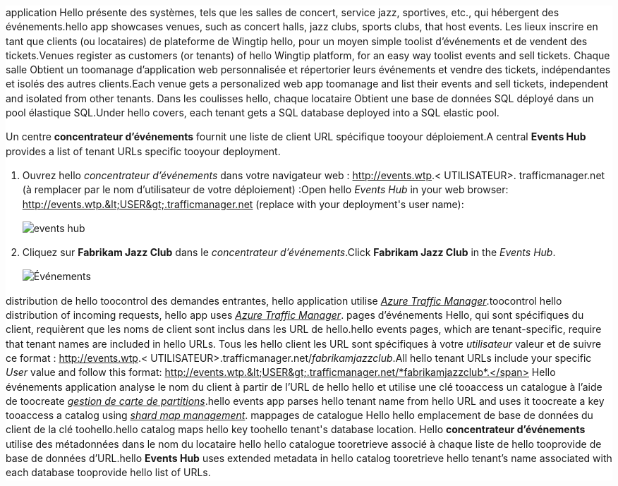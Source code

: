 <span data-ttu-id="67c3f-171">application Hello présente des systèmes, tels que les salles de concert, service jazz, sportives, etc., qui hébergent des événements.</span><span class="sxs-lookup"><span data-stu-id="67c3f-171">hello app showcases venues, such as concert halls, jazz clubs, sports clubs, that host events.</span></span> <span data-ttu-id="67c3f-172">Les lieux inscrire en tant que clients (ou locataires) de plateforme de Wingtip hello, pour un moyen simple toolist d’événements et de vendent des tickets.</span><span class="sxs-lookup"><span data-stu-id="67c3f-172">Venues register as customers (or tenants) of hello Wingtip platform, for an easy way toolist events and sell tickets.</span></span> <span data-ttu-id="67c3f-173">Chaque salle Obtient un toomanage d’application web personnalisée et répertorier leurs événements et vendre des tickets, indépendantes et isolés des autres clients.</span><span class="sxs-lookup"><span data-stu-id="67c3f-173">Each venue gets a personalized web app toomanage and list their events and sell tickets, independent and isolated from other tenants.</span></span> <span data-ttu-id="67c3f-174">Dans les coulisses hello, chaque locataire Obtient une base de données SQL déployé dans un pool élastique SQL.</span><span class="sxs-lookup"><span data-stu-id="67c3f-174">Under hello covers, each tenant gets a SQL database deployed into a SQL elastic pool.</span></span>

<span data-ttu-id="67c3f-175">Un centre **concentrateur d’événements** fournit une liste de client URL spécifique tooyour déploiement.</span><span class="sxs-lookup"><span data-stu-id="67c3f-175">A central **Events Hub** provides a list of tenant URLs specific tooyour deployment.</span></span>

1. <span data-ttu-id="67c3f-176">Ouvrez hello _concentrateur d’événements_ dans votre navigateur web : http://events.wtp.&lt; UTILISATEUR&gt;. trafficmanager.net (à remplacer par le nom d’utilisateur de votre déploiement) :</span><span class="sxs-lookup"><span data-stu-id="67c3f-176">Open hello _Events Hub_ in your web browser: http://events.wtp.&lt;USER&gt;.trafficmanager.net (replace with your deployment's user name):</span></span>

    ![events hub](media/sql-database-saas-tutorial/events-hub.png)

1. <span data-ttu-id="67c3f-178">Cliquez sur **Fabrikam Jazz Club** dans le *concentrateur d’événements*.</span><span class="sxs-lookup"><span data-stu-id="67c3f-178">Click **Fabrikam Jazz Club** in the *Events Hub*.</span></span>

   ![Événements](./media/sql-database-saas-tutorial/fabrikam.png)


<span data-ttu-id="67c3f-180">distribution de hello toocontrol des demandes entrantes, hello application utilise [ *Azure Traffic Manager*](https://docs.microsoft.com/azure/traffic-manager/traffic-manager-overview).</span><span class="sxs-lookup"><span data-stu-id="67c3f-180">toocontrol hello distribution of incoming requests, hello app uses [*Azure Traffic Manager*](https://docs.microsoft.com/azure/traffic-manager/traffic-manager-overview).</span></span> <span data-ttu-id="67c3f-181">pages d’événements Hello, qui sont spécifiques du client, requièrent que les noms de client sont inclus dans les URL de hello.</span><span class="sxs-lookup"><span data-stu-id="67c3f-181">hello events pages, which are tenant-specific, require that tenant names are included in hello URLs.</span></span> <span data-ttu-id="67c3f-182">Tous les hello client les URL sont spécifiques à votre *utilisateur* valeur et de suivre ce format : http://events.wtp.&lt; UTILISATEUR&gt;.trafficmanager.net/*fabrikamjazzclub*.</span><span class="sxs-lookup"><span data-stu-id="67c3f-182">All hello tenant URLs include your specific *User* value and follow this format: http://events.wtp.&lt;USER&gt;.trafficmanager.net/*fabrikamjazzclub*.</span></span> <span data-ttu-id="67c3f-183">Hello événements application analyse le nom du client à partir de l’URL de hello hello et utilise une clé tooaccess un catalogue à l’aide de toocreate [ *gestion de carte de partitions*](https://docs.microsoft.com/azure/sql-database/sql-database-elastic-scale-shard-map-management).</span><span class="sxs-lookup"><span data-stu-id="67c3f-183">hello events app parses hello tenant name from hello URL and uses it toocreate a key tooaccess a catalog using [*shard map management*](https://docs.microsoft.com/azure/sql-database/sql-database-elastic-scale-shard-map-management).</span></span> <span data-ttu-id="67c3f-184">mappages de catalogue Hello hello emplacement de base de données du client de la clé toohello.</span><span class="sxs-lookup"><span data-stu-id="67c3f-184">hello catalog maps hello key toohello tenant's database location.</span></span> <span data-ttu-id="67c3f-185">Hello **concentrateur d’événements** utilise des métadonnées dans le nom du locataire hello hello catalogue tooretrieve associé à chaque liste de hello tooprovide de base de données d’URL.</span><span class="sxs-lookup"><span data-stu-id="67c3f-185">hello **Events Hub** uses extended metadata in hello catalog tooretrieve hello tenant’s name associated with each database tooprovide hello list of URLs.</span></span>
